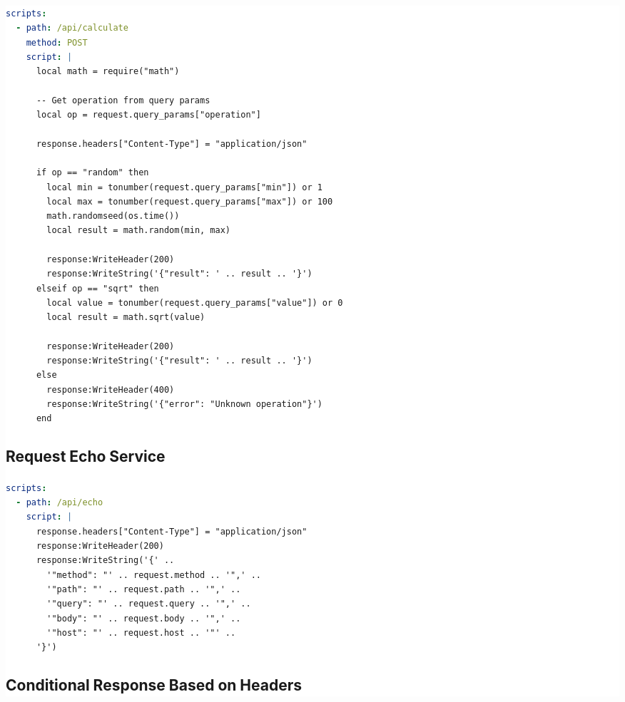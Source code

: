 ```yaml
scripts:
  - path: /api/calculate
    method: POST
    script: |
      local math = require("math")

      -- Get operation from query params
      local op = request.query_params["operation"]

      response.headers["Content-Type"] = "application/json"

      if op == "random" then
        local min = tonumber(request.query_params["min"]) or 1
        local max = tonumber(request.query_params["max"]) or 100
        math.randomseed(os.time())
        local result = math.random(min, max)

        response:WriteHeader(200)
        response:WriteString('{"result": ' .. result .. '}')
      elseif op == "sqrt" then
        local value = tonumber(request.query_params["value"]) or 0
        local result = math.sqrt(value)

        response:WriteHeader(200)
        response:WriteString('{"result": ' .. result .. '}')
      else
        response:WriteHeader(400)
        response:WriteString('{"error": "Unknown operation"}')
      end
```

## Request Echo Service

```yaml
scripts:
  - path: /api/echo
    script: |
      response.headers["Content-Type"] = "application/json"
      response:WriteHeader(200)
      response:WriteString('{' ..
        '"method": "' .. request.method .. '",' ..
        '"path": "' .. request.path .. '",' ..
        '"query": "' .. request.query .. '",' ..
        '"body": "' .. request.body .. '",' ..
        '"host": "' .. request.host .. '"' ..
      '}')
```

## Conditional Response Based on Headers
